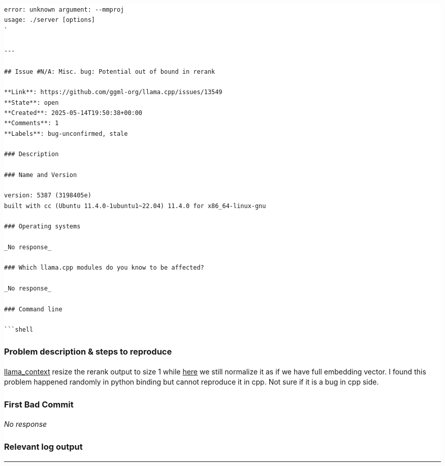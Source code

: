 ```shell
error: unknown argument: --mmproj
usage: ./server [options]
`

---

## Issue #N/A: Misc. bug: Potential out of bound in rerank

**Link**: https://github.com/ggml-org/llama.cpp/issues/13549
**State**: open
**Created**: 2025-05-14T19:50:38+00:00
**Comments**: 1
**Labels**: bug-unconfirmed, stale

### Description

### Name and Version

version: 5387 (3198405e)
built with cc (Ubuntu 11.4.0-1ubuntu1~22.04) 11.4.0 for x86_64-linux-gnu

### Operating systems

_No response_

### Which llama.cpp modules do you know to be affected?

_No response_

### Command line

```shell

```

### Problem description & steps to reproduce

[llama_context](https://github.com/ggml-org/llama.cpp/blob/f5170c1d7a66222ca7c75d2022fec3ed87257e0b/src/llama-context.cpp#L807) resize the rerank output to size 1 while [here](https://github.com/ggml-org/llama.cpp/blob/017f10b5fa630a013ec4f9936e410a60d4f460d5/examples/embedding/embedding.cpp#L69) we still normalize it as if we have full embedding vector. I found this problem happened randomly in python binding but cannot reproduce it in cpp. Not sure if it is a bug in cpp side.

### First Bad Commit

_No response_

### Relevant log output

```shell

```

---
